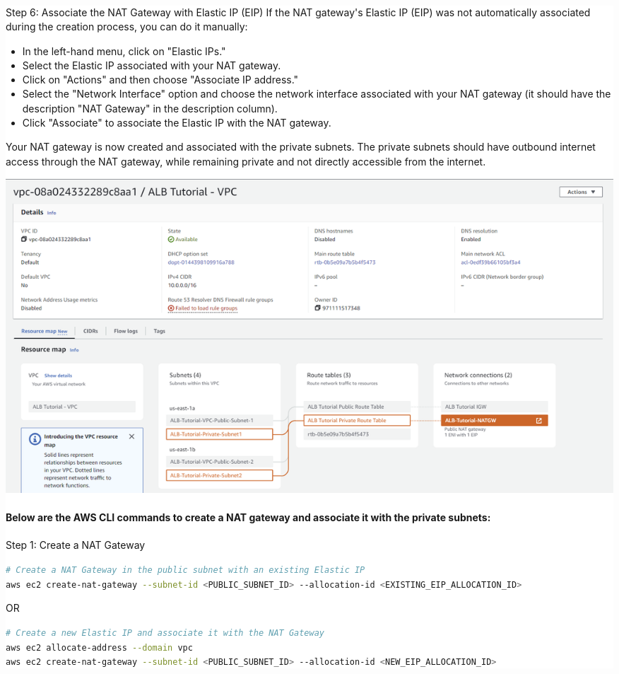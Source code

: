 Step 6: Associate the NAT Gateway with Elastic IP (EIP)
If the NAT gateway's Elastic IP (EIP) was not automatically associated during the creation process, you can do it manually:
- In the left-hand menu, click on "Elastic IPs."
- Select the Elastic IP associated with your NAT gateway.
- Click on "Actions" and then choose "Associate IP address."
- Select the "Network Interface" option and choose the network interface associated with your NAT gateway (it should have the description "NAT Gateway" in the description column).
- Click "Associate" to associate the Elastic IP with the NAT gateway.

Your NAT gateway is now created and associated with the private subnets. The private subnets should have outbound internet access through the NAT gateway, while remaining private and not directly accessible from the internet.

![VPC details](images/nat-gateway/vpc-details.png)

#### Below are the AWS CLI commands to create a NAT gateway and associate it with the private subnets:

Step 1: Create a NAT Gateway
```bash
# Create a NAT Gateway in the public subnet with an existing Elastic IP
aws ec2 create-nat-gateway --subnet-id <PUBLIC_SUBNET_ID> --allocation-id <EXISTING_EIP_ALLOCATION_ID>
```
OR
```bash
# Create a new Elastic IP and associate it with the NAT Gateway
aws ec2 allocate-address --domain vpc
aws ec2 create-nat-gateway --subnet-id <PUBLIC_SUBNET_ID> --allocation-id <NEW_EIP_ALLOCATION_ID>
```
